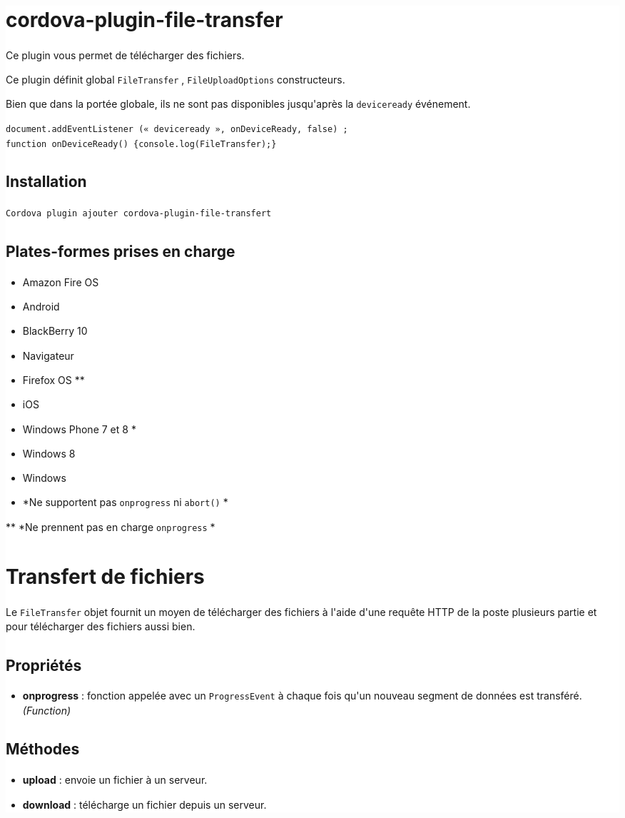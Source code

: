 

# cordova-plugin-file-transfer

Ce plugin vous permet de télécharger des fichiers.

Ce plugin définit global `FileTransfer` , `FileUploadOptions` constructeurs.

Bien que dans la portée globale, ils ne sont pas disponibles jusqu'après la `deviceready` événement.

    document.addEventListener (« deviceready », onDeviceReady, false) ;
    function onDeviceReady() {console.log(FileTransfer);}

## Installation

    Cordova plugin ajouter cordova-plugin-file-transfert

## Plates-formes prises en charge

* Amazon Fire OS
* Android
* BlackBerry 10
* Navigateur
* Firefox OS **
* iOS
* Windows Phone 7 et 8 *
* Windows 8
* Windows

* *Ne supportent pas `onprogress` ni `abort()` *

** *Ne prennent pas en charge `onprogress` *

# Transfert de fichiers

Le `FileTransfer` objet fournit un moyen de télécharger des fichiers à l'aide d'une requête HTTP de la poste plusieurs
partie et pour télécharger des fichiers aussi bien.

## Propriétés

* **onprogress** : fonction appelée avec un `ProgressEvent` à chaque fois qu'un nouveau segment de données est
  transféré. *(Function)*

## Méthodes

* **upload** : envoie un fichier à un serveur.

* **download** : télécharge un fichier depuis un serveur.
